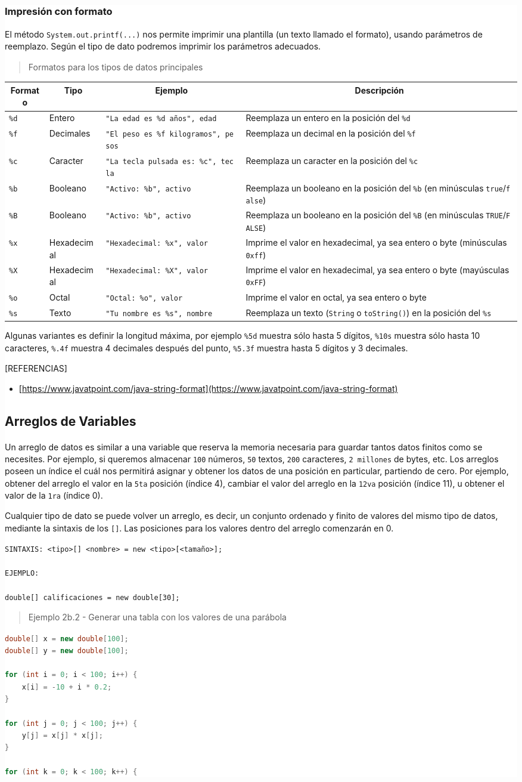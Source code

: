 ### Impresión con formato

El método `System.out.printf(...)` nos permite imprimir una plantilla (un texto llamado el formato), usando parámetros de reemplazo. Según el tipo de dato podremos imprimir los parámetros adecuados.

> Formatos para los tipos de datos principales

Formato | Tipo | Ejemplo | Descripción
--- | --- | --- | ---
`%d` | Entero | `"La edad es %d años", edad` | Reemplaza un entero en la posición del `%d`
`%f` | Decimales | `"El peso es %f kilogramos", pesos` | Reemplaza un decimal en la posición del `%f`
`%c` | Caracter | `"La tecla pulsada es: %c", tecla` | Reemplaza un caracter en la posición del `%c`
`%b` | Booleano | `"Activo: %b", activo` | Reemplaza un booleano en la posición del `%b` (en minúsculas `true`/`false`) 
`%B` | Booleano | `"Activo: %b", activo` | Reemplaza un booleano en la posición del `%B` (en minúsculas `TRUE`/`FALSE`) 
`%x` | Hexadecimal | `"Hexadecimal: %x", valor` | Imprime el valor en hexadecimal, ya sea entero o byte (minúsculas `0xff`)
`%X` | Hexadecimal | `"Hexadecimal: %X", valor` | Imprime el valor en hexadecimal, ya sea entero o byte (mayúsculas `0xFF`)
`%o` | Octal | `"Octal: %o", valor` | Imprime el valor en octal, ya sea entero o byte
`%s` | Texto | `"Tu nombre es %s", nombre` | Reemplaza un texto (`String` o `toString()`) en la posición del `%s`

Algunas variantes es definir la longitud máxima, por ejemplo `%5d` muestra sólo hasta 5 dígitos, `%10s` muestra sólo hasta 10 caracteres, `%.4f` muestra 4 decimales después del punto, `%5.3f` muestra hasta 5 dígitos y 3 decimales.

[REFERENCIAS]

* [https://www.javatpoint.com/java-string-format](https://www.javatpoint.com/java-string-format)

## Arreglos de Variables

Un arreglo de datos es similar a una variable que reserva la memoria necesaria para guardar tantos datos finitos como se necesites. Por ejemplo, si queremos almacenar `100` números, `50` textos, `200` caracteres, `2 millones` de bytes, etc. Los arreglos poseen un índice el cuál nos permitirá asignar y obtener los datos de una posición en particular, partiendo de cero. Por ejemplo, obtener del arreglo el valor en la `5ta` posición (índice 4), cambiar el valor del arreglo en la `12va` posición (índice 11), u obtener el valor de la `1ra` (índice 0).

Cualquier tipo de dato se puede volver un arreglo, es decir, un conjunto ordenado y finito de valores del mismo tipo de datos, mediante la sintaxis de los `[]`. Las posiciones para los valores dentro del arreglo comenzarán en 0.

    SINTAXIS: <tipo>[] <nombre> = new <tipo>[<tamaño>];

    EJEMPLO:

    double[] calificaciones = new double[30];

> Ejemplo 2b.2 - Generar una tabla con los valores de una parábola

```java
double[] x = new double[100];
double[] y = new double[100];

for (int i = 0; i < 100; i++) {
    x[i] = -10 + i * 0.2;
}

for (int j = 0; j < 100; j++) {
    y[j] = x[j] * x[j];
}

for (int k = 0; k < 100; k++) {
```